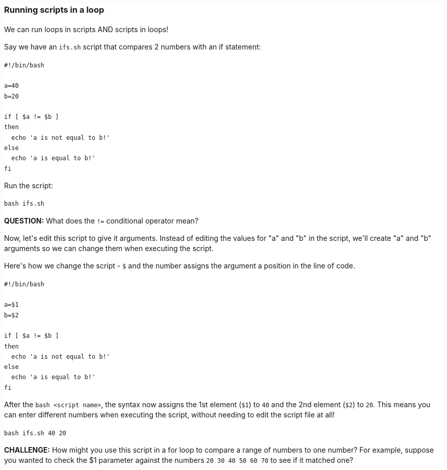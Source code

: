 ### Running scripts in a loop

We can run loops in scripts AND scripts in loops!

Say we have an `ifs.sh` script that compares 2 numbers with an if statement:

```
#!/bin/bash

a=40
b=20

if [ $a != $b ]
then
  echo 'a is not equal to b!'
else
  echo 'a is equal to b!'
fi
```

Run the script:
```
bash ifs.sh
```

**QUESTION:** What does the `!=` conditional operator mean?

Now, let's edit this script to give it arguments. Instead of editing the values for "a" and "b" in the script, we'll create "a" and "b" arguments so we can change them when executing the script.

Here's how we change the script - `$` and the number assigns the argument a position in the line of code.

```
#!/bin/bash

a=$1
b=$2

if [ $a != $b ]
then
  echo 'a is not equal to b!'
else
  echo 'a is equal to b!'
fi
```

After the `bash <script name>`, the syntax now assigns the 1st element (`$1`) to `40` and the 2nd element (`$2`) to `20`. This means you can enter different numbers when executing the script, without needing to edit the script file at all!

```
bash ifs.sh 40 20
```

**CHALLENGE:** How might you use this script in a for loop to compare a range of numbers to one number? For example, suppose you wanted to check the $1 parameter against the numbers `20 30 40 50 60 70` to see if it matched one?
